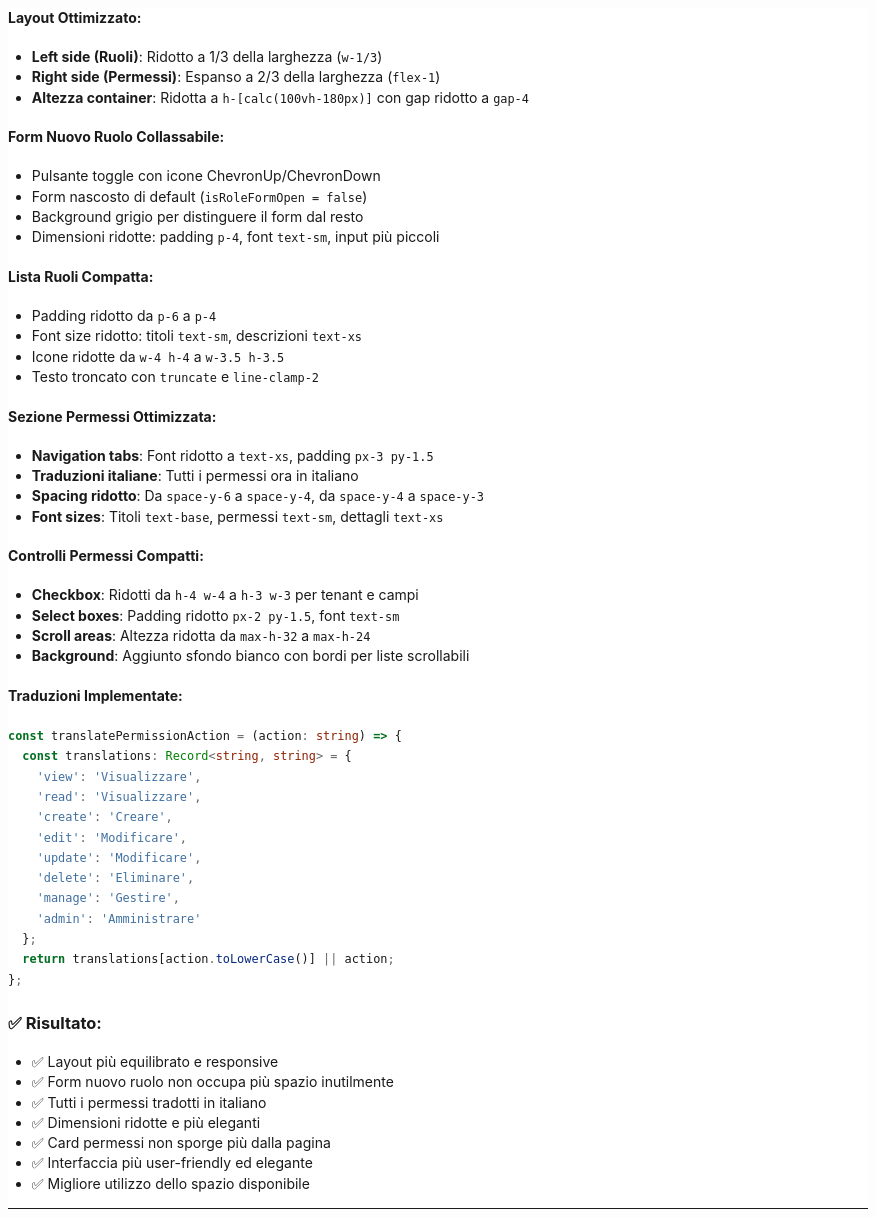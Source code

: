 #### **Layout Ottimizzato**:
- **Left side (Ruoli)**: Ridotto a 1/3 della larghezza (`w-1/3`)
- **Right side (Permessi)**: Espanso a 2/3 della larghezza (`flex-1`)
- **Altezza container**: Ridotta a `h-[calc(100vh-180px)]` con gap ridotto a `gap-4`

#### **Form Nuovo Ruolo Collassabile**:
- Pulsante toggle con icone ChevronUp/ChevronDown
- Form nascosto di default (`isRoleFormOpen = false`)
- Background grigio per distinguere il form dal resto
- Dimensioni ridotte: padding `p-4`, font `text-sm`, input più piccoli

#### **Lista Ruoli Compatta**:
- Padding ridotto da `p-6` a `p-4`
- Font size ridotto: titoli `text-sm`, descrizioni `text-xs`
- Icone ridotte da `w-4 h-4` a `w-3.5 h-3.5`
- Testo troncato con `truncate` e `line-clamp-2`

#### **Sezione Permessi Ottimizzata**:
- **Navigation tabs**: Font ridotto a `text-xs`, padding `px-3 py-1.5`
- **Traduzioni italiane**: Tutti i permessi ora in italiano
- **Spacing ridotto**: Da `space-y-6` a `space-y-4`, da `space-y-4` a `space-y-3`
- **Font sizes**: Titoli `text-base`, permessi `text-sm`, dettagli `text-xs`

#### **Controlli Permessi Compatti**:
- **Checkbox**: Ridotti da `h-4 w-4` a `h-3 w-3` per tenant e campi
- **Select boxes**: Padding ridotto `px-2 py-1.5`, font `text-sm`
- **Scroll areas**: Altezza ridotta da `max-h-32` a `max-h-24`
- **Background**: Aggiunto sfondo bianco con bordi per liste scrollabili

#### **Traduzioni Implementate**:
```typescript
const translatePermissionAction = (action: string) => {
  const translations: Record<string, string> = {
    'view': 'Visualizzare',
    'read': 'Visualizzare', 
    'create': 'Creare',
    'edit': 'Modificare',
    'update': 'Modificare',
    'delete': 'Eliminare',
    'manage': 'Gestire',
    'admin': 'Amministrare'
  };
  return translations[action.toLowerCase()] || action;
};
```

### ✅ **Risultato**:
- ✅ Layout più equilibrato e responsive
- ✅ Form nuovo ruolo non occupa più spazio inutilmente
- ✅ Tutti i permessi tradotti in italiano
- ✅ Dimensioni ridotte e più eleganti
- ✅ Card permessi non sporge più dalla pagina
- ✅ Interfaccia più user-friendly ed elegante
- ✅ Migliore utilizzo dello spazio disponibile

---